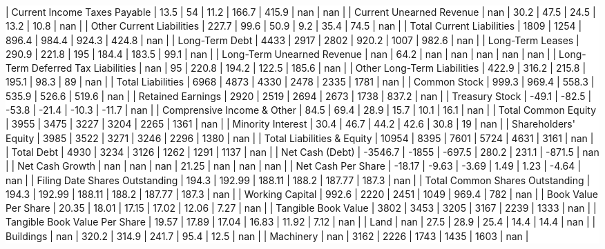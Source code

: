 | Current Income Taxes Payable       |    13.5  |          54    |          11.2  |         166.7  |         415.9  |         nan    |           nan |
| Current Unearned Revenue           |   nan    |          30.2  |          47.5  |          24.5  |          13.2  |          10.8  |           nan |
| Other Current Liabilities          |   227.7  |          99.6  |          50.9  |           9.2  |          35.4  |          74.5  |           nan |
| Total Current Liabilities          |  1809    |        1254    |         896.4  |         984.4  |         924.3  |         424.8  |           nan |
| Long-Term Debt                     |  4433    |        2917    |        2802    |         920.2  |        1007    |         982.6  |           nan |
| Long-Term Leases                   |   290.9  |         221.8  |         195    |         184.4  |         183.5  |          99.1  |           nan |
| Long-Term Unearned Revenue         |   nan    |          64.2  |         nan    |         nan    |         nan    |         nan    |           nan |
| Long-Term Deferred Tax Liabilities |   nan    |          95    |         220.8  |         194.2  |         122.5  |         185.6  |           nan |
| Other Long-Term Liabilities        |   422.9  |         316.2  |         215.8  |         195.1  |          98.3  |          89    |           nan |
| Total Liabilities                  |  6968    |        4873    |        4330    |        2478    |        2335    |        1781    |           nan |
| Common Stock                       |   999.3  |         969.4  |         558.3  |         535.9  |         526.6  |         519.6  |           nan |
| Retained Earnings                  |  2920    |        2519    |        2694    |        2673    |        1738    |         837.2  |           nan |
| Treasury Stock                     |   -49.1  |         -82.5  |         -53.8  |         -21.4  |         -10.3  |         -11.7  |           nan |
| Comprensive Income & Other         |    84.5  |          69.4  |          28.9  |          15.7  |          10.1  |          16.1  |           nan |
| Total Common Equity                |  3955    |        3475    |        3227    |        3204    |        2265    |        1361    |           nan |
| Minority Interest                  |    30.4  |          46.7  |          44.2  |          42.6  |          30.8  |          19    |           nan |
| Shareholders' Equity               |  3985    |        3522    |        3271    |        3246    |        2296    |        1380    |           nan |
| Total Liabilities & Equity         | 10954    |        8395    |        7601    |        5724    |        4631    |        3161    |           nan |
| Total Debt                         |  4930    |        3234    |        3126    |        1262    |        1291    |        1137    |           nan |
| Net Cash (Debt)                    | -3546.7  |       -1855    |        -697.5  |         280.2  |         231.1  |        -871.5  |           nan |
| Net Cash Growth                    |   nan    |         nan    |         nan    |          21.25 |         nan    |         nan    |           nan |
| Net Cash Per Share                 |   -18.17 |          -9.63 |          -3.69 |           1.49 |           1.23 |          -4.64 |           nan |
| Filing Date Shares Outstanding     |   194.3  |         192.99 |         188.11 |         188.2  |         187.77 |         187.3  |           nan |
| Total Common Shares Outstanding    |   194.3  |         192.99 |         188.11 |         188.2  |         187.77 |         187.3  |           nan |
| Working Capital                    |   992.6  |        2220    |        2451    |        1049    |         969.4  |         782    |           nan |
| Book Value Per Share               |    20.35 |          18.01 |          17.15 |          17.02 |          12.06 |           7.27 |           nan |
| Tangible Book Value                |  3802    |        3453    |        3205    |        3167    |        2239    |        1333    |           nan |
| Tangible Book Value Per Share      |    19.57 |          17.89 |          17.04 |          16.83 |          11.92 |           7.12 |           nan |
| Land                               |   nan    |          27.5  |          28.9  |          25.4  |          14.4  |          14.4  |           nan |
| Buildings                          |   nan    |         320.2  |         314.9  |         241.7  |          95.4  |          12.5  |           nan |
| Machinery                          |   nan    |        3162    |        2226    |        1743    |        1435    |        1603    |           nan |
